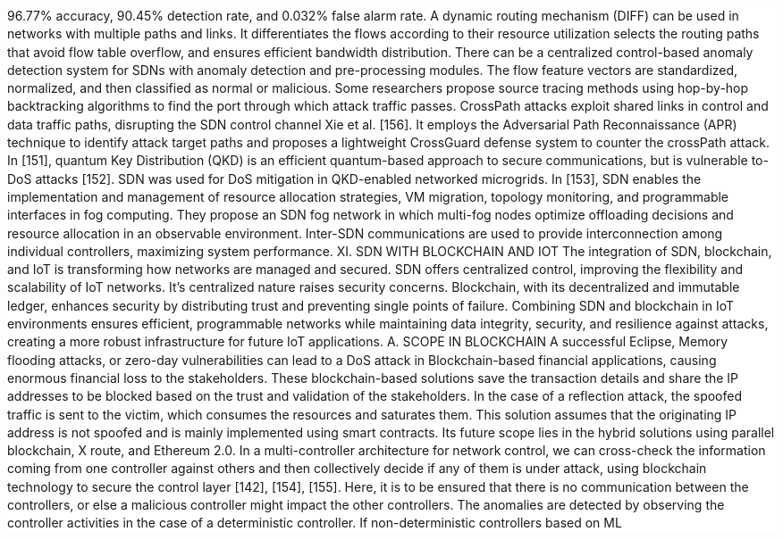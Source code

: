 96.77% accuracy, 90.45% detection rate, and 0.032% false
alarm rate.
A dynamic routing mechanism (DIFF) can be used in
networks with multiple paths and links. It differentiates
the flows according to their resource utilization selects the
routing paths that avoid flow table overflow, and ensures
efficient bandwidth distribution. There can be a centralized
control-based anomaly detection system for SDNs with
anomaly detection and pre-processing modules. The flow feature vectors are standardized, normalized, and then classified
as normal or malicious. Some researchers propose source
tracing methods using hop-by-hop backtracking algorithms
to find the port through which attack traffic passes.
CrossPath attacks exploit shared links in control and
data traffic paths, disrupting the SDN control channel
Xie et al. [156]. It employs the Adversarial Path Reconnaissance (APR) technique to identify attack target paths and proposes a lightweight CrossGuard defense system to counter the
crossPath attack. In [151], quantum Key Distribution (QKD)
is an efficient quantum-based approach to secure communications, but is vulnerable to-DoS attacks [152]. SDN was used
for DoS mitigation in QKD-enabled networked microgrids.
In [153], SDN enables the implementation and management
of resource allocation strategies, VM migration, topology
monitoring, and programmable interfaces in fog computing.
They propose an SDN fog network in which multi-fog nodes
optimize offloading decisions and resource allocation in
an observable environment. Inter-SDN communications are
used to provide interconnection among individual controllers,
maximizing system performance.
XI. SDN WITH BLOCKCHAIN AND IOT
The integration of SDN, blockchain, and IoT is transforming
how networks are managed and secured. SDN offers
centralized control, improving the flexibility and scalability
of IoT networks. It’s centralized nature raises security
concerns. Blockchain, with its decentralized and immutable
ledger, enhances security by distributing trust and preventing
single points of failure. Combining SDN and blockchain in
IoT environments ensures efficient, programmable networks
while maintaining data integrity, security, and resilience
against attacks, creating a more robust infrastructure for
future IoT applications.
A. SCOPE IN BLOCKCHAIN
A successful Eclipse, Memory flooding attacks, or zero-day
vulnerabilities can lead to a DoS attack in Blockchain-based
financial applications, causing enormous financial loss to
the stakeholders. These blockchain-based solutions save the
transaction details and share the IP addresses to be blocked
based on the trust and validation of the stakeholders. In the
case of a reflection attack, the spoofed traffic is sent to the
victim, which consumes the resources and saturates them.
This solution assumes that the originating IP address is not
spoofed and is mainly implemented using smart contracts.
Its future scope lies in the hybrid solutions using parallel
blockchain, X route, and Ethereum 2.0.
In a multi-controller architecture for network control,
we can cross-check the information coming from one
controller against others and then collectively decide if any
of them is under attack, using blockchain technology to
secure the control layer [142], [154], [155]. Here, it is to
be ensured that there is no communication between the
controllers, or else a malicious controller might impact the
other controllers. The anomalies are detected by observing
the controller activities in the case of a deterministic
controller. If non-deterministic controllers based on ML